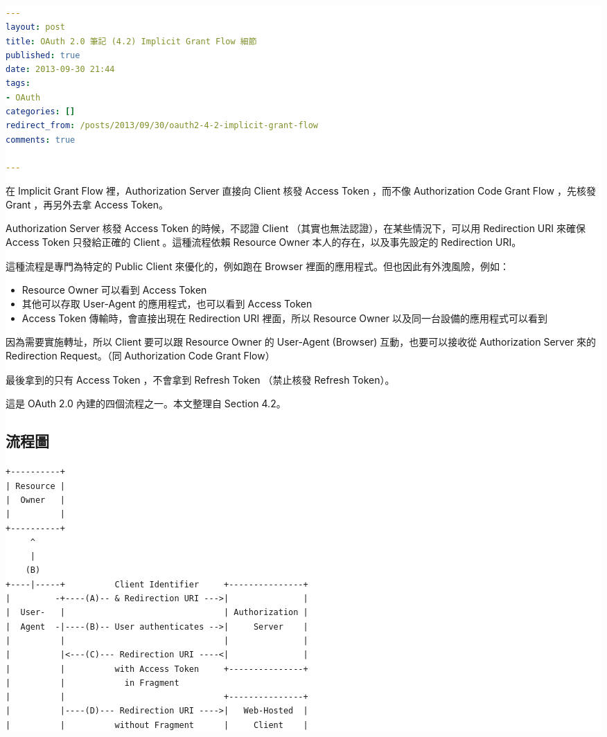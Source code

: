 ```yaml
---
layout: post
title: OAuth 2.0 筆記 (4.2) Implicit Grant Flow 細節
published: true
date: 2013-09-30 21:44
tags:
- OAuth
categories: []
redirect_from: /posts/2013/09/30/oauth2-4-2-implicit-grant-flow
comments: true

---
```

在 Implicit Grant Flow 裡，Authorization Server 直接向 Client 核發 Access Token ，而不像 Authorization Code Grant Flow ，先核發 Grant ，再另外去拿 Access Token。

Authorization Server 核發 Access Token 的時候，不認證 Client （其實也無法認證），在某些情況下，可以用 Redirection URI 來確保 Access Token 只發給正確的 Client 。這種流程依賴 Resource Owner 本人的存在，以及事先設定的 Redirection URI。

這種流程是專門為特定的 Public Client 來優化的，例如跑在 Browser 裡面的應用程式。但也因此有外洩風險，例如：

* Resource Owner 可以看到 Access Token
* 其他可以存取 User-Agent 的應用程式，也可以看到 Access Token
* Access Token 傳輸時，會直接出現在 Redirection URI 裡面，所以 Resource Owner 以及同一台設備的應用程式可以看到

因為需要實施轉址，所以 Client 要可以跟 Resource Owner 的 User-Agent (Browser) 互動，也要可以接收從 Authorization Server 來的 Redirection Request。（同 Authorization Code Grant Flow）

最後拿到的只有 Access Token ，不會拿到 Refresh Token （禁止核發 Refresh Token）。

這是 OAuth 2.0 內建的四個流程之一。本文整理自 Section 4.2。



## 流程圖

    +----------+
    | Resource |
    |  Owner   |
    |          |
    +----------+
         ^
         |
        (B)
    +----|-----+          Client Identifier     +---------------+
    |         -+----(A)-- & Redirection URI --->|               |
    |  User-   |                                | Authorization |
    |  Agent  -|----(B)-- User authenticates -->|     Server    |
    |          |                                |               |
    |          |<---(C)--- Redirection URI ----<|               |
    |          |          with Access Token     +---------------+
    |          |            in Fragment
    |          |                                +---------------+
    |          |----(D)--- Redirection URI ---->|   Web-Hosted  |
    |          |          without Fragment      |     Client    |